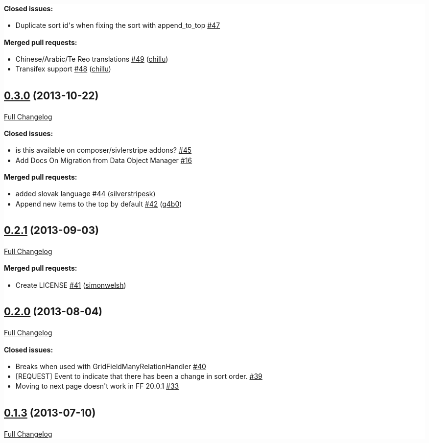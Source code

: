 **Closed issues:**

- Duplicate sort id's when fixing the sort with append\_to\_top [\#47](https://github.com/UndefinedOffset/SortableGridField/issues/47)

**Merged pull requests:**

- Chinese/Arabic/Te Reo translations [\#49](https://github.com/UndefinedOffset/SortableGridField/pull/49) ([chillu](https://github.com/chillu))
- Transifex support [\#48](https://github.com/UndefinedOffset/SortableGridField/pull/48) ([chillu](https://github.com/chillu))

## [0.3.0](https://github.com/UndefinedOffset/SortableGridField/tree/0.3.0) (2013-10-22)
[Full Changelog](https://github.com/UndefinedOffset/SortableGridField/compare/0.2.1...0.3.0)

**Closed issues:**

- is this available on composer/sivlerstripe addons? [\#45](https://github.com/UndefinedOffset/SortableGridField/issues/45)
- Add Docs On Migration from Data Object Manager [\#16](https://github.com/UndefinedOffset/SortableGridField/issues/16)

**Merged pull requests:**

- added slovak language [\#44](https://github.com/UndefinedOffset/SortableGridField/pull/44) ([silverstripesk](https://github.com/silverstripesk))
- Append new items to the top by default [\#42](https://github.com/UndefinedOffset/SortableGridField/pull/42) ([g4b0](https://github.com/g4b0))

## [0.2.1](https://github.com/UndefinedOffset/SortableGridField/tree/0.2.1) (2013-09-03)
[Full Changelog](https://github.com/UndefinedOffset/SortableGridField/compare/0.2.0...0.2.1)

**Merged pull requests:**

- Create LICENSE [\#41](https://github.com/UndefinedOffset/SortableGridField/pull/41) ([simonwelsh](https://github.com/simonwelsh))

## [0.2.0](https://github.com/UndefinedOffset/SortableGridField/tree/0.2.0) (2013-08-04)
[Full Changelog](https://github.com/UndefinedOffset/SortableGridField/compare/0.1.3...0.2.0)

**Closed issues:**

- Breaks when used with GridFieldManyRelationHandler [\#40](https://github.com/UndefinedOffset/SortableGridField/issues/40)
- \[REQUEST\] Event to indicate that there has been a change in sort order. [\#39](https://github.com/UndefinedOffset/SortableGridField/issues/39)
- Moving to next page doesn't work in FF 20.0.1 [\#33](https://github.com/UndefinedOffset/SortableGridField/issues/33)

## [0.1.3](https://github.com/UndefinedOffset/SortableGridField/tree/0.1.3) (2013-07-10)
[Full Changelog](https://github.com/UndefinedOffset/SortableGridField/compare/0.1.2...0.1.3)
